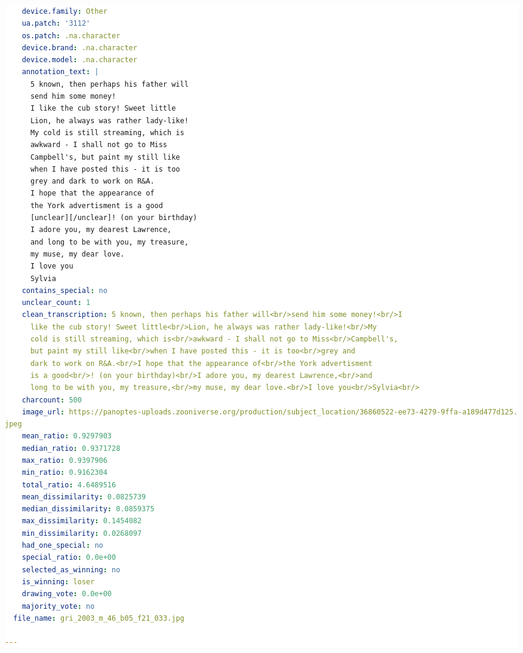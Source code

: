 ```yaml
    device.family: Other
    ua.patch: '3112'
    os.patch: .na.character
    device.brand: .na.character
    device.model: .na.character
    annotation_text: |
      5 known, then perhaps his father will
      send him some money!
      I like the cub story! Sweet little
      Lion, he always was rather lady-like!
      My cold is still streaming, which is
      awkward - I shall not go to Miss
      Campbell's, but paint my still like
      when I have posted this - it is too
      grey and dark to work on R&A.
      I hope that the appearance of
      the York advertisment is a good
      [unclear][/unclear]! (on your birthday)
      I adore you, my dearest Lawrence,
      and long to be with you, my treasure,
      my muse, my dear love.
      I love you
      Sylvia
    contains_special: no
    unclear_count: 1
    clean_transcription: 5 known, then perhaps his father will<br/>send him some money!<br/>I
      like the cub story! Sweet little<br/>Lion, he always was rather lady-like!<br/>My
      cold is still streaming, which is<br/>awkward - I shall not go to Miss<br/>Campbell's,
      but paint my still like<br/>when I have posted this - it is too<br/>grey and
      dark to work on R&A.<br/>I hope that the appearance of<br/>the York advertisment
      is a good<br/>! (on your birthday)<br/>I adore you, my dearest Lawrence,<br/>and
      long to be with you, my treasure,<br/>my muse, my dear love.<br/>I love you<br/>Sylvia<br/>
    charcount: 500
    image_url: https://panoptes-uploads.zooniverse.org/production/subject_location/36860522-ee73-4279-9ffa-a189d477d125.jpeg
    mean_ratio: 0.9297903
    median_ratio: 0.9371728
    max_ratio: 0.9397906
    min_ratio: 0.9162304
    total_ratio: 4.6489516
    mean_dissimilarity: 0.0825739
    median_dissimilarity: 0.0859375
    max_dissimilarity: 0.1454082
    min_dissimilarity: 0.0268097
    had_one_special: no
    special_ratio: 0.0e+00
    selected_as_winning: no
    is_winning: loser
    drawing_vote: 0.0e+00
    majority_vote: no
  file_name: gri_2003_m_46_b05_f21_033.jpg

---
```

